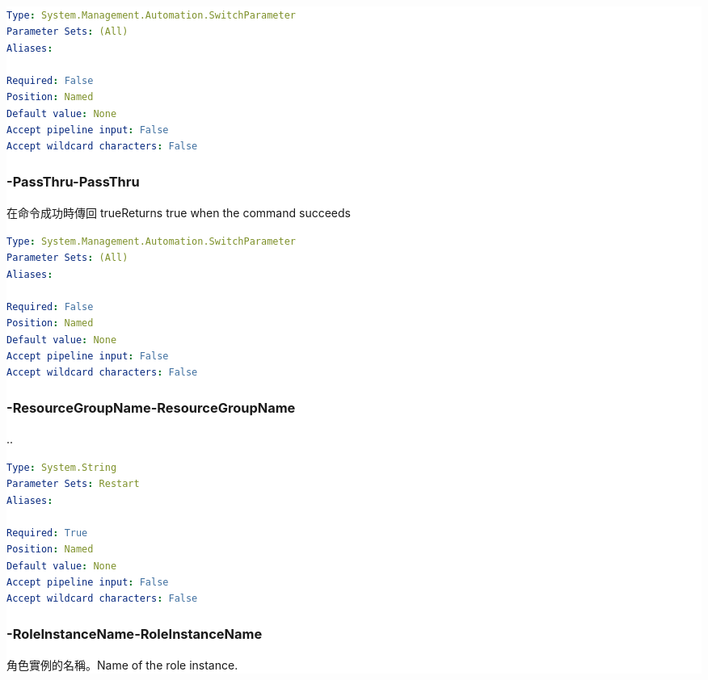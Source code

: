 ```yaml
Type: System.Management.Automation.SwitchParameter
Parameter Sets: (All)
Aliases:

Required: False
Position: Named
Default value: None
Accept pipeline input: False
Accept wildcard characters: False
```

### <span data-ttu-id="7cb6d-123">-PassThru</span><span class="sxs-lookup"><span data-stu-id="7cb6d-123">-PassThru</span></span>
<span data-ttu-id="7cb6d-124">在命令成功時傳回 true</span><span class="sxs-lookup"><span data-stu-id="7cb6d-124">Returns true when the command succeeds</span></span>

```yaml
Type: System.Management.Automation.SwitchParameter
Parameter Sets: (All)
Aliases:

Required: False
Position: Named
Default value: None
Accept pipeline input: False
Accept wildcard characters: False
```

### <span data-ttu-id="7cb6d-125">-ResourceGroupName</span><span class="sxs-lookup"><span data-stu-id="7cb6d-125">-ResourceGroupName</span></span>
<span data-ttu-id="7cb6d-126">.</span><span class="sxs-lookup"><span data-stu-id="7cb6d-126">.</span></span>

```yaml
Type: System.String
Parameter Sets: Restart
Aliases:

Required: True
Position: Named
Default value: None
Accept pipeline input: False
Accept wildcard characters: False
```

### <span data-ttu-id="7cb6d-127">-RoleInstanceName</span><span class="sxs-lookup"><span data-stu-id="7cb6d-127">-RoleInstanceName</span></span>
<span data-ttu-id="7cb6d-128">角色實例的名稱。</span><span class="sxs-lookup"><span data-stu-id="7cb6d-128">Name of the role instance.</span></span>
